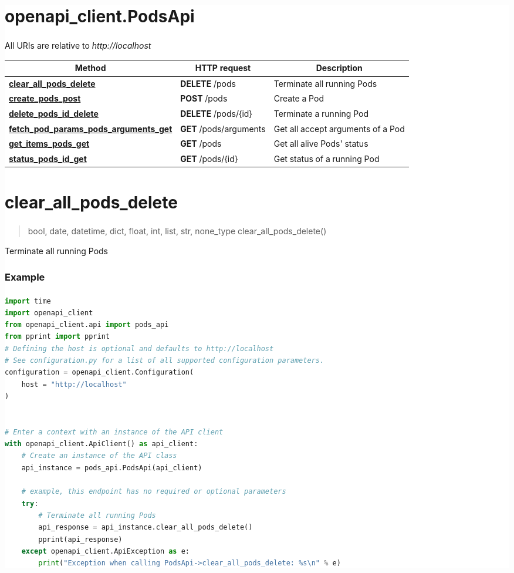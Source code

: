# openapi_client.PodsApi

All URIs are relative to *http://localhost*

Method | HTTP request | Description
------------- | ------------- | -------------
[**clear_all_pods_delete**](PodsApi.md#clear_all_pods_delete) | **DELETE** /pods | Terminate all running Pods
[**create_pods_post**](PodsApi.md#create_pods_post) | **POST** /pods | Create a Pod
[**delete_pods_id_delete**](PodsApi.md#delete_pods_id_delete) | **DELETE** /pods/{id} | Terminate a running Pod
[**fetch_pod_params_pods_arguments_get**](PodsApi.md#fetch_pod_params_pods_arguments_get) | **GET** /pods/arguments | Get all accept arguments of a Pod
[**get_items_pods_get**](PodsApi.md#get_items_pods_get) | **GET** /pods | Get all alive Pods&#39; status
[**status_pods_id_get**](PodsApi.md#status_pods_id_get) | **GET** /pods/{id} | Get status of a running Pod


# **clear_all_pods_delete**
> bool, date, datetime, dict, float, int, list, str, none_type clear_all_pods_delete()

Terminate all running Pods

### Example

```python
import time
import openapi_client
from openapi_client.api import pods_api
from pprint import pprint
# Defining the host is optional and defaults to http://localhost
# See configuration.py for a list of all supported configuration parameters.
configuration = openapi_client.Configuration(
    host = "http://localhost"
)


# Enter a context with an instance of the API client
with openapi_client.ApiClient() as api_client:
    # Create an instance of the API class
    api_instance = pods_api.PodsApi(api_client)

    # example, this endpoint has no required or optional parameters
    try:
        # Terminate all running Pods
        api_response = api_instance.clear_all_pods_delete()
        pprint(api_response)
    except openapi_client.ApiException as e:
        print("Exception when calling PodsApi->clear_all_pods_delete: %s\n" % e)
```
